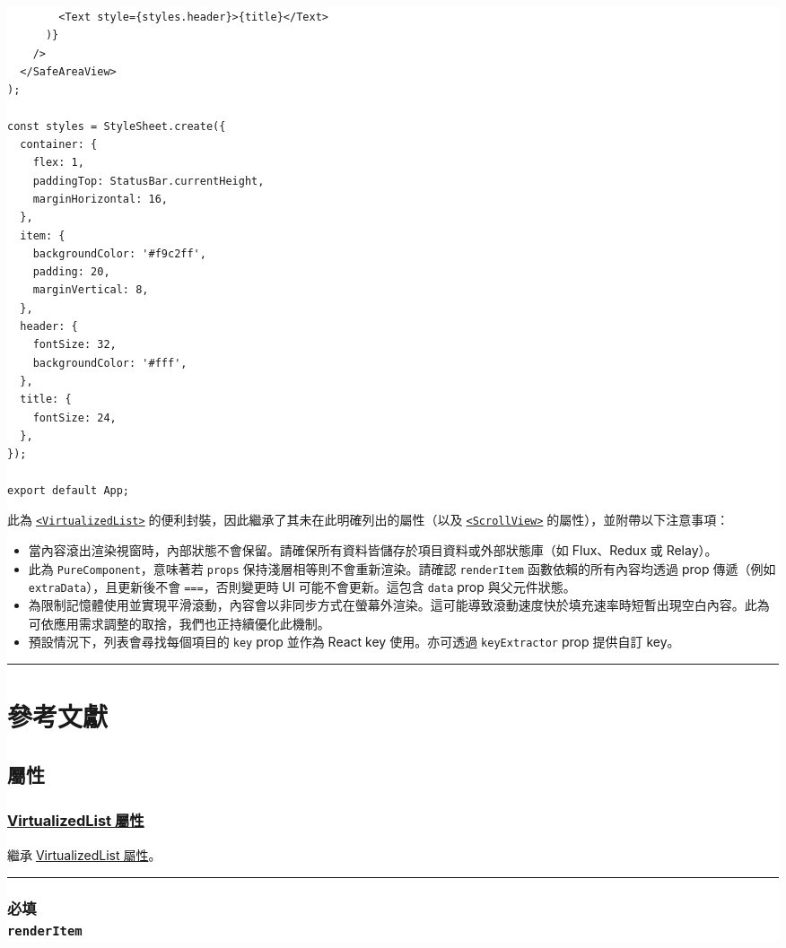 ```SnackPlayer name=SectionList%20Example
        <Text style={styles.header}>{title}</Text>
      )}
    />
  </SafeAreaView>
);

const styles = StyleSheet.create({
  container: {
    flex: 1,
    paddingTop: StatusBar.currentHeight,
    marginHorizontal: 16,
  },
  item: {
    backgroundColor: '#f9c2ff',
    padding: 20,
    marginVertical: 8,
  },
  header: {
    fontSize: 32,
    backgroundColor: '#fff',
  },
  title: {
    fontSize: 24,
  },
});

export default App;
```

此為 [`<VirtualizedList>`](virtualizedlist.md) 的便利封裝，因此繼承了其未在此明確列出的屬性（以及 [`<ScrollView>`](scrollview.md) 的屬性），並附帶以下注意事項：

- 當內容滾出渲染視窗時，內部狀態不會保留。請確保所有資料皆儲存於項目資料或外部狀態庫（如 Flux、Redux 或 Relay）。
- 此為 `PureComponent`，意味著若 `props` 保持淺層相等則不會重新渲染。請確認 `renderItem` 函數依賴的所有內容均透過 prop 傳遞（例如 `extraData`），且更新後不會 `===`，否則變更時 UI 可能不會更新。這包含 `data` prop 與父元件狀態。
- 為限制記憶體使用並實現平滑滾動，內容會以非同步方式在螢幕外渲染。這可能導致滾動速度快於填充速率時短暫出現空白內容。此為可依應用需求調整的取捨，我們也正持續優化此機制。
- 預設情況下，列表會尋找每個項目的 `key` prop 並作為 React key 使用。亦可透過 `keyExtractor` prop 提供自訂 key。

---

# 參考文獻

## 屬性

### [VirtualizedList 屬性](virtualizedlist.md#props)

繼承 [VirtualizedList 屬性](virtualizedlist.md#props)。

---

### <div class="label required basic">必填</div>**`renderItem`**
